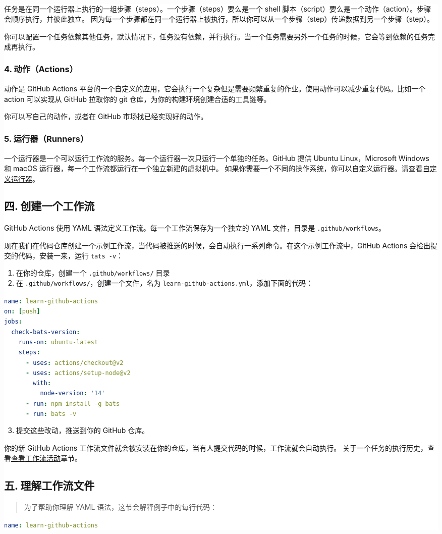 任务是在同一个运行器上执行的一组步骤（steps）。一个步骤（steps）要么是一个 shell 脚本（script）要么是一个动作（action）。步骤会顺序执行，并彼此独立。
因为每一个步骤都在同一个运行器上被执行，所以你可以从一个步骤（step）传递数据到另一个步骤（step）。

你可以配置一个任务依赖其他任务，默认情况下，任务没有依赖，并行执行。当一个任务需要另外一个任务的时候，它会等到依赖的任务完成再执行。

### 4. 动作（Actions）

动作是 GitHub Actions 平台的一个自定义的应用，它会执行一个复杂但是需要频繁重复的作业。使用动作可以减少重复代码。比如一个 action 可以实现从 GitHub 拉取你的 git 仓库，为你的构建环境创建合适的工具链等。

你可以写自己的动作，或者在 GitHub 市场找已经实现好的动作。

### 5. 运行器（Runners）

一个运行器是一个可以运行工作流的服务。每一个运行器一次只运行一个单独的任务。GitHub 提供 Ubuntu Linux，Microsoft Windows 和 macOS 运行器，每一个工作流都运行在一个独立新建的虚拟机中。
如果你需要一个不同的操作系统，你可以自定义运行器。请查看[自定义运行器](https://docs.github.com/en/actions/hosting-your-own-runners)。

## 四. 创建一个工作流

GitHub Actions 使用 YAML 语法定义工作流。每一个工作流保存为一个独立的 YAML 文件，目录是 `.github/workflows`。

现在我们在代码仓库创建一个示例工作流，当代码被推送的时候，会自动执行一系列命令。在这个示例工作流中，GitHub Actions 会检出提交的代码，安装一来，运行 `tats -v`：

1. 在你的仓库，创建一个 `.github/workflows/` 目录
2. 在 `.github/workflows/`，创建一个文件，名为 `learn-github-actions.yml`，添加下面的代码：

```yaml
name: learn-github-actions
on: [push]
jobs:
  check-bats-version:
    runs-on: ubuntu-latest
    steps:
      - uses: actions/checkout@v2
      - uses: actions/setup-node@v2
        with:
          node-version: '14'
      - run: npm install -g bats
      - run: bats -v
```

3. 提交这些改动，推送到你的 GitHub 仓库。

你的新 GitHub Actions 工作流文件就会被安装在你的仓库，当有人提交代码的时候，工作流就会自动执行。
关于一个任务的执行历史，查看[查看工作流活动](https://docs.github.com/cn/actions/learn-github-actions/introduction-to-github-actions#viewing-the-jobs-activity)章节。

## 五. 理解工作流文件

> 为了帮助你理解 YAML 语法，这节会解释例子中的每行代码：

```yaml
name: learn-github-actions
```
